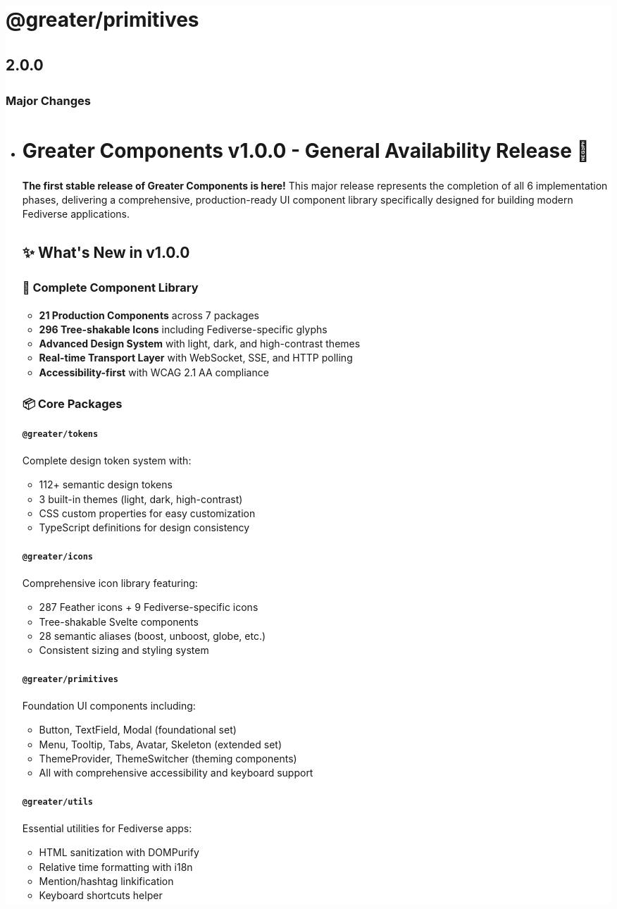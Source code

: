 # @greater/primitives

## 2.0.0

### Major Changes

- # Greater Components v1.0.0 - General Availability Release 🎉

  **The first stable release of Greater Components is here!** This major release represents the completion of all 6 implementation phases, delivering a comprehensive, production-ready UI component library specifically designed for building modern Fediverse applications.

  ## ✨ What's New in v1.0.0

  ### 🎯 Complete Component Library
  - **21 Production Components** across 7 packages
  - **296 Tree-shakable Icons** including Fediverse-specific glyphs
  - **Advanced Design System** with light, dark, and high-contrast themes
  - **Real-time Transport Layer** with WebSocket, SSE, and HTTP polling
  - **Accessibility-first** with WCAG 2.1 AA compliance

  ### 📦 Core Packages

  #### `@greater/tokens`

  Complete design token system with:
  - 112+ semantic design tokens
  - 3 built-in themes (light, dark, high-contrast)
  - CSS custom properties for easy customization
  - TypeScript definitions for design consistency

  #### `@greater/icons`

  Comprehensive icon library featuring:
  - 287 Feather icons + 9 Fediverse-specific icons
  - Tree-shakable Svelte components
  - 28 semantic aliases (boost, unboost, globe, etc.)
  - Consistent sizing and styling system

  #### `@greater/primitives`

  Foundation UI components including:
  - Button, TextField, Modal (foundational set)
  - Menu, Tooltip, Tabs, Avatar, Skeleton (extended set)
  - ThemeProvider, ThemeSwitcher (theming components)
  - All with comprehensive accessibility and keyboard support

  #### `@greater/utils`

  Essential utilities for Fediverse apps:
  - HTML sanitization with DOMPurify
  - Relative time formatting with i18n
  - Mention/hashtag linkification
  - Keyboard shortcuts helper
